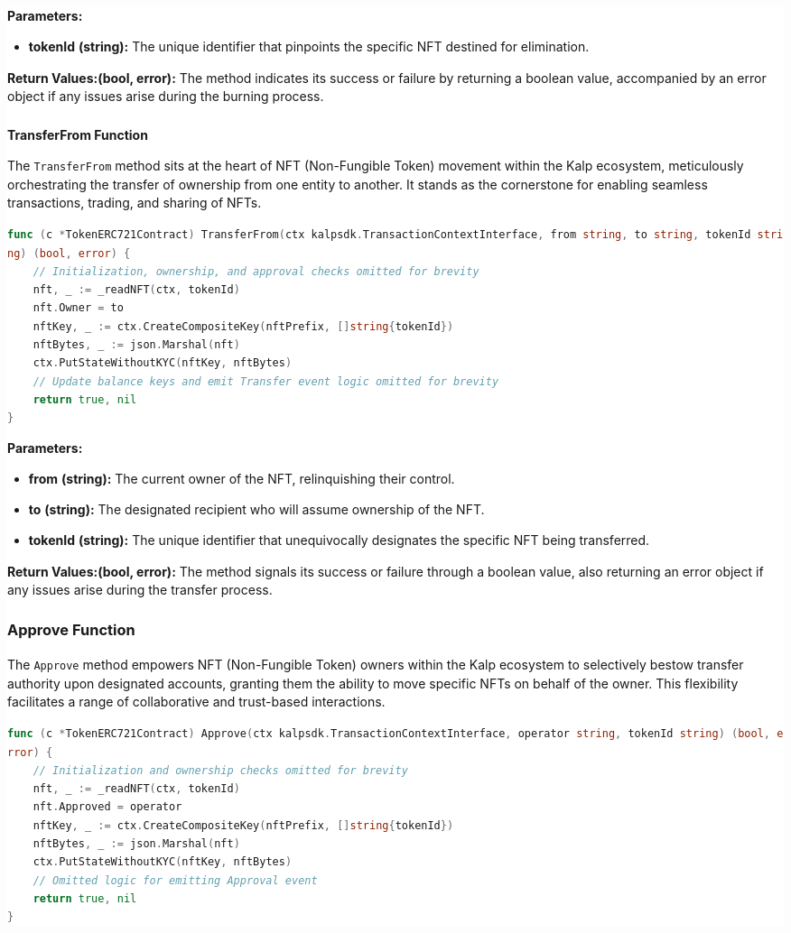 **Parameters:**

-   **tokenId** **(string):** The unique identifier that pinpoints the specific NFT destined for elimination.
    

**Return Values:****(bool, error)****:** The method indicates its success or failure by returning a boolean value, accompanied by an error object if any issues arise during the burning process.

### 

**TransferFrom Function**

The `TransferFrom` method sits at the heart of NFT (Non-Fungible Token) movement within the Kalp ecosystem, meticulously orchestrating the transfer of ownership from one entity to another. It stands as the cornerstone for enabling seamless transactions, trading, and sharing of NFTs.



``` go
func (c *TokenERC721Contract) TransferFrom(ctx kalpsdk.TransactionContextInterface, from string, to string, tokenId string) (bool, error) {
    // Initialization, ownership, and approval checks omitted for brevity
    nft, _ := _readNFT(ctx, tokenId)
    nft.Owner = to
    nftKey, _ := ctx.CreateCompositeKey(nftPrefix, []string{tokenId})
    nftBytes, _ := json.Marshal(nft)
    ctx.PutStateWithoutKYC(nftKey, nftBytes)
    // Update balance keys and emit Transfer event logic omitted for brevity
    return true, nil
}
```

**Parameters:**

-   **from** **(string):** The current owner of the NFT, relinquishing their control.
    
-   **to** **(string):** The designated recipient who will assume ownership of the NFT.
    
-   **tokenId** **(string):** The unique identifier that unequivocally designates the specific NFT being transferred.
    

**Return Values:****(bool, error)****:** The method signals its success or failure through a boolean value, also returning an error object if any issues arise during the transfer process.

### **Approve Function**

The `Approve` method empowers NFT (Non-Fungible Token) owners within the Kalp ecosystem to selectively bestow transfer authority upon designated accounts, granting them the ability to move specific NFTs on behalf of the owner. This flexibility facilitates a range of collaborative and trust-based interactions.



``` go
func (c *TokenERC721Contract) Approve(ctx kalpsdk.TransactionContextInterface, operator string, tokenId string) (bool, error) {
    // Initialization and ownership checks omitted for brevity
    nft, _ := _readNFT(ctx, tokenId)
    nft.Approved = operator
    nftKey, _ := ctx.CreateCompositeKey(nftPrefix, []string{tokenId})
    nftBytes, _ := json.Marshal(nft)
    ctx.PutStateWithoutKYC(nftKey, nftBytes)
    // Omitted logic for emitting Approval event
    return true, nil
}
```
